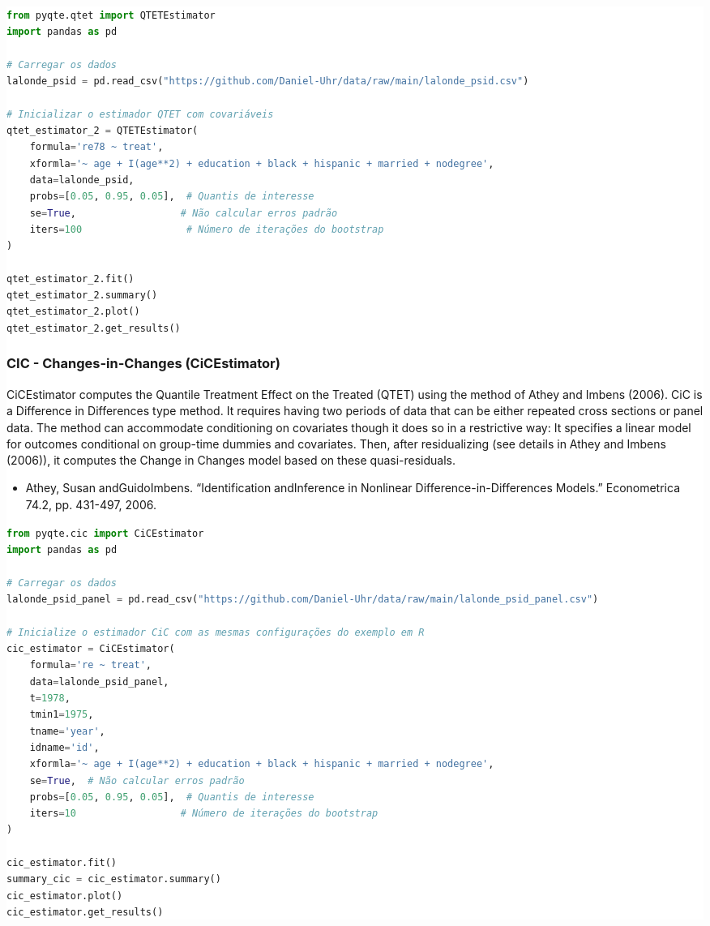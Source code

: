 

```python
from pyqte.qtet import QTETEstimator
import pandas as pd

# Carregar os dados
lalonde_psid = pd.read_csv("https://github.com/Daniel-Uhr/data/raw/main/lalonde_psid.csv")

# Inicializar o estimador QTET com covariáveis
qtet_estimator_2 = QTETEstimator(
    formula='re78 ~ treat', 
    xformla='~ age + I(age**2) + education + black + hispanic + married + nodegree', 
    data=lalonde_psid, 
    probs=[0.05, 0.95, 0.05],  # Quantis de interesse
    se=True,                  # Não calcular erros padrão
    iters=100                  # Número de iterações do bootstrap
)

qtet_estimator_2.fit()
qtet_estimator_2.summary()
qtet_estimator_2.plot()
qtet_estimator_2.get_results()
```


### CIC - Changes-in-Changes (CiCEstimator)

CiCEstimator computes the Quantile Treatment Effect on the Treated (QTET) using the method of Athey and Imbens (2006). CiC is a Difference in Differences type method. It requires having two periods of data that can be either repeated cross sections or panel data. The method can accommodate conditioning on covariates though it does so in a restrictive way: It specifies a linear model for outcomes conditional on group-time dummies and covariates. Then, after residualizing (see details in Athey and Imbens (2006)), it computes the Change in Changes model based on these quasi-residuals.

* Athey, Susan andGuidoImbens. “Identification andInference in Nonlinear Difference-in-Differences Models.” Econometrica 74.2, pp. 431-497, 2006.


```python
from pyqte.cic import CiCEstimator
import pandas as pd

# Carregar os dados
lalonde_psid_panel = pd.read_csv("https://github.com/Daniel-Uhr/data/raw/main/lalonde_psid_panel.csv")

# Inicialize o estimador CiC com as mesmas configurações do exemplo em R
cic_estimator = CiCEstimator(
    formula='re ~ treat',
    data=lalonde_psid_panel,
    t=1978,
    tmin1=1975,
    tname='year',
    idname='id',
    xformla='~ age + I(age**2) + education + black + hispanic + married + nodegree',
    se=True,  # Não calcular erros padrão
    probs=[0.05, 0.95, 0.05],  # Quantis de interesse
    iters=10                  # Número de iterações do bootstrap
)

cic_estimator.fit()
summary_cic = cic_estimator.summary()
cic_estimator.plot()
cic_estimator.get_results()
```
